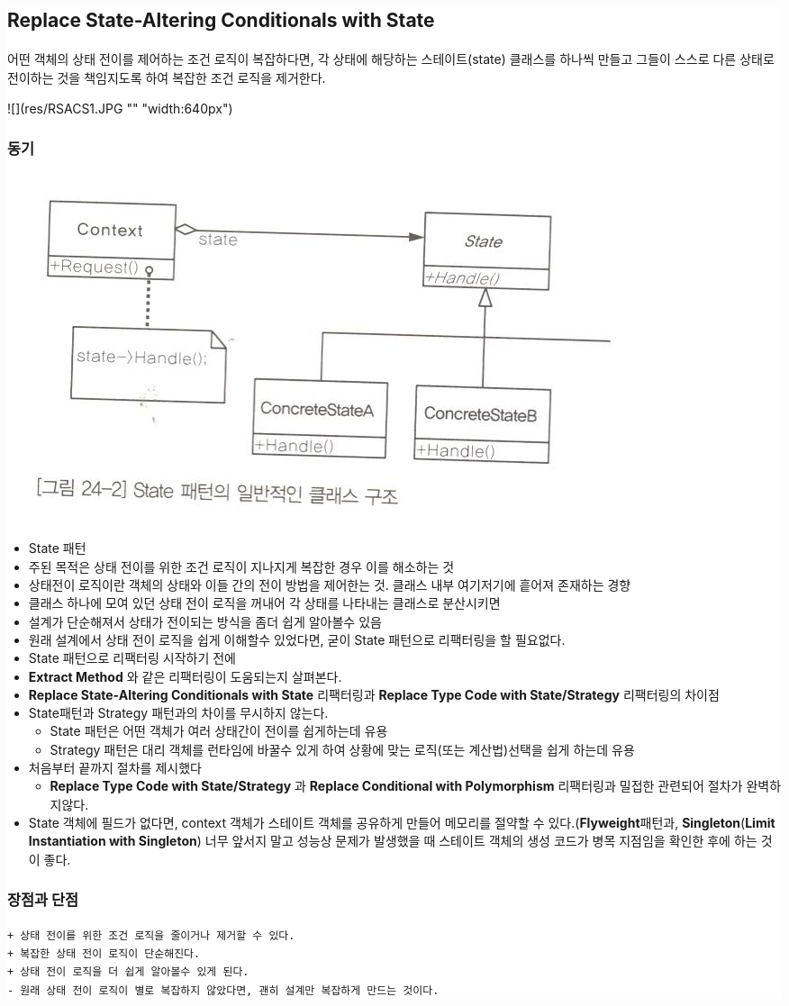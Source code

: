 ## Replace State-Altering Conditionals with State
어떤 객체의 상태 전이를 제어하는 조건 로직이 복잡하다면,
각 상태에 해당하는 스테이트(state) 클래스를 하나씩 만들고  그들이 스스로 다른 상태로 전이하는 것을 책임지도록 하여 복잡한 조건 로직을 제거한다.

![](res/RSACS1.JPG "" "width:640px")

### 동기
![](res/24_2.jpg)

- State 패턴
 - 주된 목적은 상태 전이를 위한 조건 로직이 지나지게 복잡한 경우 이를 해소하는 것
 - 상태전이 로직이란 객체의 상태와 이들 간의 전이 방법을 제어한는 것. 클래스 내부 여기저기에 흩어져 존재하는 경향
- 클래스 하나에 모여 있던 상태 전이 로직을 꺼내어 각 상태를 나타내는 클래스로 분산시키면
 - 설계가 단순해져서 상태가 전이되는 방식을 좀더 쉽게 알아볼수 있음
 - 원래 설계에서 상태 전이 로직을 쉽게 이해할수 있었다면, 굳이 State 패턴으로 리팩터링을 할 필요없다.
- State 패턴으로 리팩터링 시작하기 전에
 - **Extract Method** 와 같은 리팩터링이 도움되는지 살펴본다.
- **Replace State-Altering Conditionals with State** 리팩터링과 **Replace Type Code with State/Strategy** 리팩터링의 차이점
 - State패턴과 Strategy 패턴과의 차이를 무시하지 않는다.
   - State 패턴은 어떤 객체가 여러 상태간이 전이를 쉽게하는데 유용
   - Strategy 패턴은 대리 객체를 런타임에 바꿀수 있게 하여 상황에 맞는 로직(또는 계산법)선택을 쉽게 하는데 유용
 - 처음부터 끝까지 절차를 제시했다
   - **Replace Type Code with State/Strategy** 과 **Replace Conditional with Polymorphism** 리팩터링과 밀접한 관련되어 절차가 완벽하지않다.
- State 객체에 필드가 없다면, context 객체가 스테이트 객체를 공유하게 만들어 메모리를 절약할 수 있다.(**Flyweight**패턴과, **Singleton**(**Limit Instantiation with Singleton**)
너무 앞서지 말고 성능상 문제가 발생했을 때 스테이트 객체의 생성 코드가 병목 지점임을 확인한 후에 하는 것이 좋다.

### 장점과 단점
```
+ 상태 전이를 위한 조건 로직을 줄이거나 제거할 수 있다.
+ 복잡한 상태 전이 로직이 단순해진다.
+ 상태 전이 로직을 더 쉽게 알아볼수 있게 된다.
- 원래 상태 전이 로직이 별로 복잡하지 않았다면, 괜히 설계만 복잡하게 만드는 것이다.
```
